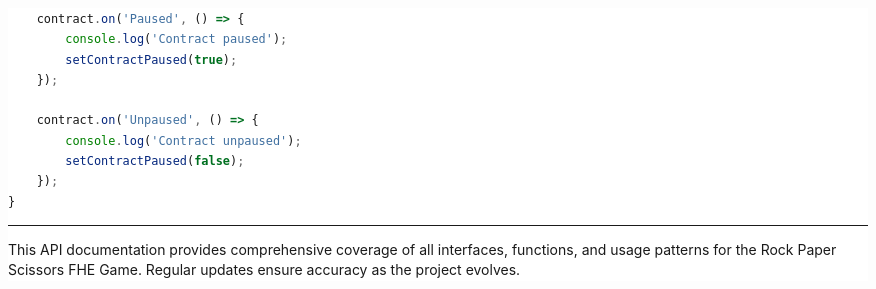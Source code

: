 ```javascript
    contract.on('Paused', () => {
        console.log('Contract paused');
        setContractPaused(true);
    });
    
    contract.on('Unpaused', () => {
        console.log('Contract unpaused');
        setContractPaused(false);
    });
}
```

---

This API documentation provides comprehensive coverage of all interfaces, functions, and usage patterns for the Rock Paper Scissors FHE Game. Regular updates ensure accuracy as the project evolves.
